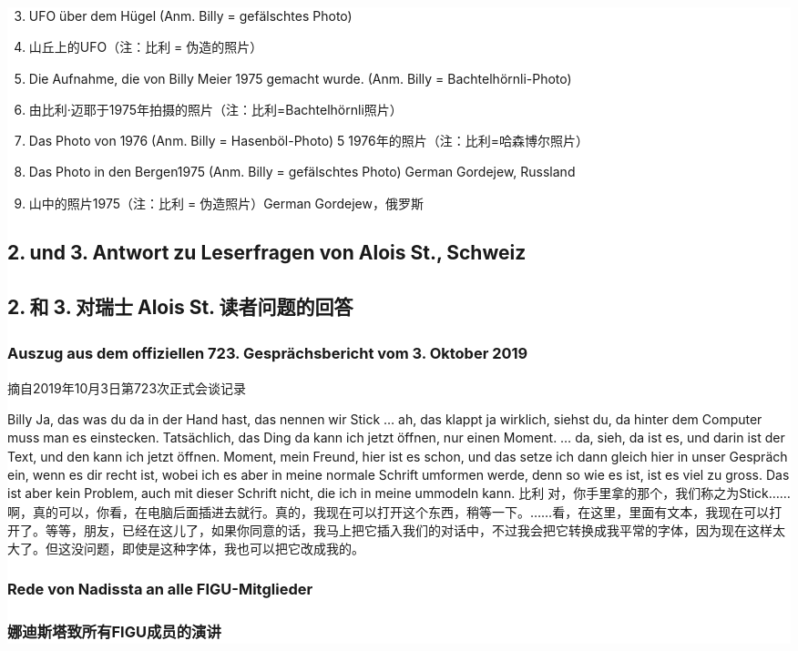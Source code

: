 3. UFO über dem Hügel (Anm. Billy = gefälschtes Photo)
3. 山丘上的UFO（注：比利 = 伪造的照片）

4. Die Aufnahme, die von Billy Meier 1975 gemacht wurde. (Anm. Billy = Bachtelhörnli-Photo)
4. 由比利·迈耶于1975年拍摄的照片（注：比利=Bachtelhörnli照片）

5. Das Photo von 1976 (Anm. Billy = Hasenböl-Photo)
5 1976年的照片（注：比利=哈森博尔照片）

6. Das Photo in den Bergen1975 (Anm. Billy = gefälschtes Photo) German Gordejew, Russland
6. 山中的照片1975（注：比利 = 伪造照片）German Gordejew，俄罗斯

## 2. und 3. Antwort zu Leserfragen von Alois St., Schweiz
## 2. 和 3. 对瑞士 Alois St. 读者问题的回答

### Auszug aus dem offiziellen 723. Gesprächsbericht vom 3. Oktober 2019
摘自2019年10月3日第723次正式会谈记录

Billy Ja, das was du da in der Hand hast, das nennen wir Stick … ah, das klappt ja wirklich, siehst du, da hinter dem Computer muss man es einstecken. Tatsächlich, das Ding da kann ich jetzt öffnen, nur einen Moment. … da, sieh, da ist es, und darin ist der Text, und den kann ich jetzt öffnen. Moment, mein Freund, hier ist es schon, und das setze ich dann gleich hier in unser Gespräch ein, wenn es dir recht ist, wobei ich es aber in meine normale Schrift umformen werde, denn so wie es ist, ist es viel zu gross. Das ist aber kein Problem, auch mit dieser Schrift nicht, die ich in meine <News Gothic> ummodeln kann.
比利 对，你手里拿的那个，我们称之为Stick……啊，真的可以，你看，在电脑后面插进去就行。真的，我现在可以打开这个东西，稍等一下。……看，在这里，里面有文本，我现在可以打开了。等等，朋友，已经在这儿了，如果你同意的话，我马上把它插入我们的对话中，不过我会把它转换成我平常的字体，因为现在这样太大了。但这没问题，即使是这种字体，我也可以把它改成我的<News Gothic>。

### Rede von Nadissta an alle FIGU-Mitglieder
### 娜迪斯塔致所有FIGU成员的演讲
